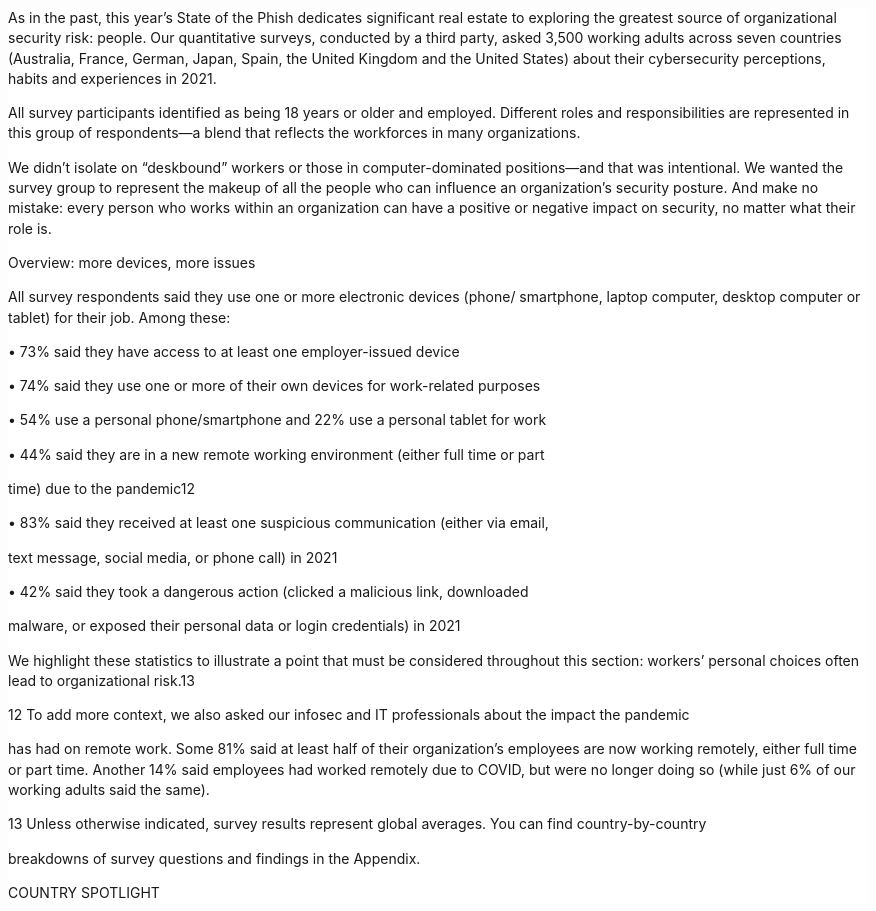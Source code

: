 As in the past, this year’s State of the Phish dedicates significant real estate 
to exploring the greatest source of organizational security risk: people. Our 
quantitative surveys, conducted by a third party, asked 3,500 working adults 
across seven countries (Australia, France, German, Japan, Spain, the United 
Kingdom and the United States) about their cybersecurity perceptions, habits and 
experiences in 2021\. 

All survey participants identified as being 18 years or older and employed. 
Different roles and responsibilities are represented in this group of 
respondents—a blend that reflects the workforces in many organizations. 

We didn’t isolate on “deskbound” workers or those in computer\-dominated 
positions—and that was intentional. We wanted the survey group to represent the 
makeup of all the people who can influence an organization’s security posture. 
And make no mistake: every person who works within an organization can have a 
positive or negative impact on security, no matter what their role is.

Overview: more devices, more issues

All survey respondents said they use one or more electronic devices (phone/
smartphone, laptop computer, desktop computer or tablet) for their job. Among 
these:

• 73% said they have access to at least one employer\-issued device

• 74% said they use one or more of their own devices for work\-related purposes

• 54% use a personal phone/smartphone and 22% use a personal tablet for work

• 44% said they are in a new remote working environment (either full time or part 

time) due to the pandemic12

• 83% said they received at least one suspicious communication (either via email, 

text message, social media, or phone call) in 2021

• 42% said they took a dangerous action (clicked a malicious link, downloaded 

malware, or exposed their personal data or login credentials) in 2021

We highlight these statistics to illustrate a point that must be considered 
throughout this section: workers’ personal choices often lead to 
organizational risk.13

12 To add more context, we also asked our infosec and IT professionals about the impact the pandemic 

has had on remote work. Some 81% said at least half of their organization’s employees are now working 
remotely, either full time or part time. Another 14% said employees had worked remotely due to COVID, 
but were no longer doing so (while just 6% of our working adults said the same).

13 Unless otherwise indicated, survey results represent global averages. You can find country\-by\-country 

breakdowns of survey questions and findings in the Appendix.

COUNTRY SPOTLIGHT
